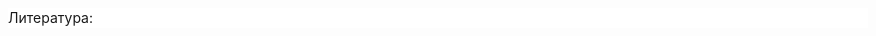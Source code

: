 Литература:

[^ms0001]:  В случае с "истлением" (а не "аннигиляцией") встает следующий вопрос: может ли онтологическая ничтожность, меонность зла уничтожать созданные Богом души (хотя и добровольно соединившиеся со злом)? Может ли действие человеческой свободной воли перечеркнуть волю Творца, приведшего души в бытие? Положительно ответить на эти вопросы довольно сложно, не нанося ущерб представлениям о всесовершенном, всемогущем Боге.
[^ms0003]: И это мягко сказано. Вечное мучение миллионов сотворенных Богом душ ставило бы вопрос о действенности Жертвы Христа, о плодах Искупления и о смысле христианства вообще.
[^ms0004]: Св. Марк Эфесский в качестве альтернативы Чистилищу также выдвигал учение о различии наказаний (на основании указания Писания о "многих обителях" (срав. Ин. 14:2)), см. напр.: (@MarkEth: 71). Однако это также не является полноценным разрешением проблемы вечных мучений. Различие в наказаниях не упраздняет существования вечной муки.
[^ms0005]: Также встает вопрос: может ли страдание разумных существ стать незаметным для всеведущего, всеблагого Бога, быть Им "забыто"?
[^ms0006]: Некоторые НЗ тексты заставляют усомниться в правильности этого взгляда (срав. Лк. 16:26 и др.).
[^ms0007]: Cf. (@Lewis: 498)
[^ms0008]: Из этого следует парадокс: геенна создана Богом по любви (это утверждение можно понимать, например, в рамках аналогии опаляющей божественной любви, если геенна --- место максимального удаления от Бога).
[^ms0009]: (@FeofPis: 10)
[^ms0010]: На этот аргумент последовал ответ св. Василия Кесарийского: оригеновское понимание слова "вечный" означает, что окончится и блаженство праведников, ведь в продолжении евангельской фразы "а праведники в жизнь вечную" используется то же самое слово. См.: (@Basil5: 290-291)
[^ms0012]: Мортализм распространен, главным образом, среди протестантов (например, Адвентистов седьмого дня). В поддержку этого учения выдвигаются следующие тексты: Мф. 10:28; Мф 13:40; Ин 3:16 ("не погиб", "μὴ ἀπόληται" от ἀπόλλυμι (губить, уничтожать); Рим 6:23; Авд. 1:15–16 и др.
[^ms0013]: В этом выражении есть целых два слова, которые могут быть истолкованы в поддержку оригенизма. Мука, ἡ κόλασις, может быть понята как исправительное, а не карательное наказание (См. Expositor's Greek Testament, Avalable at: https://biblehub.com/commentaries/matthew/25-46.htm, accessed 12/03/19). Во-вторых, "вечный" в оригинальном греческом тексте представлено словом αἰώνιος (производное от ἡ αἰών, век), а не ἀΐδιος (бесконечный, бессрочный). Это дало Оригену возможность интерпретировать "вечность" как очень продолжительный, но конечный период.
[^ms0015]: На все это можно возразить: если уж мы рассуждаем в рамках юридизма, серьезность наказания определяется количеством ущерба, нанесенного жертве, а не продолжительностью преступления, или статусом потерпевшего. Всемогущее существо по определению не может потерпеть ущерб. Следовательно, осуждая души на вечное мучение, Бог наказывает их за действия, которые не имели для Него никаких последствий.
[^ms0016]: Позволю себе предположить, что если бы такой ответ нашелся, его давно уже пустили в ход апологеты.
[^ms0017]: Одним из недостатков этой аналогии является то, что пистолет не является функциональным подобием свободной воли. Общая интуиция такова, что свободная воля является неотъемлемой чертой человека. Таким образом, дарование свободной воли не сводится к некоему "дополнительному подарку". Это, однако, не опровергает основного содержания аналогии: дарование свободной воли (например, в самом акте творения человека), кажется, связано с "нравственной ответственностью" Бога за вечные муки, которым подвергнутся некоторые люди.
[^ms0018]: Лучше рассматривать эти варианты в рамках модели множественных миров. В этом случае третий вариант означает такой возможный мир, в котором чисто статистически все свободные творения на протяжении всего существования выбирают добро. Однако, даже если создание такого мира логически возможно (что отрицает А. Плантинга), оно фактически означает уничтожение альтернативных возможностей. В этом случае имеет место предопределение всех разумных существ к спасению. Такая модель подразумевает компатибилистский взгляд на свободу воли, что противоречит обычной интуиции: свобода воли означает возможность альтернативных решений.
[^ms0019]: См. Мк 9:43-44; Мф 8:12 и др.
[^ms0020]: "Говорю же, что мучимые в геенне поражаются бичом любви! И как горько и жестоко это мучение любви! Ибо ощутившие, что погрешили они против любви, терпят мучение вящее всякого приводящего в страх мучения; печаль, поражающая сердце за грех против любви, страшнее всякого возможного наказания. Неуместна никому такая мысль, что грешники в геенне лишаются любви Божией". (@IsaakSyr1: 106)
[^ms0021]: Например, любовь Бога не может означать одобрения греха, согласия со злом ради любви и подоб., как это порой случается с человеческой любовью.

[^ms0023]: Важно как мы определяем всеведение Бога. Например, согласно представлениям сторонников открытого теизма, о событиях, которые еще не произошли, просто *нечего* знать. События разворачиваются во времени и Бог движется в нем вместе с "передней границей" реальности. Поэтому незнание Бога о том, какие конкретно решения примут свободные творения, созданные им, не является ограничением всеведения. Если же Бог не знал о предстоящем грехопадении, Он не несет и нравственной ответственности за произошедшее. Однако этот взгляд на всеведение и вообще отношение Бога к миру сильно расходится с православной традицией.
[^ms0024]: Объявление первой заповеди (Быт. 2:17) не является эквивалентом дарования свободной воли. Адам и Ева уже имели способность выбирать, когда их отношение к Богу подверглось испытанию.

[^ms0025]: Многие богословы высказывались в том смысле, что сотворение мира (и разумных существ) произошло от изобильной любви Божией. Однако, можем ли мы принять то, что та же самая божественная Любовь, ставшая причиной творению существ со свободной волей, будет безучастно взирать на вечные мучения сотворенных? Можем ли мы принять то, что любовь Божия как-либо конфликтует с Его премудростью и всеведением (Бог знал, что дар свободной воли будет использован во зло)?
[^ms0026]: Не говоря о том, что оригенизм последовательно осуждался Церковью как на соборах, так и в творениях многих святых.
[^ms0027]: Можно прибегнуть к аргументу о том, что подобные противоречия коренятся в неспособности человеческого ума созерцать Бога в его целости. Мы склонны анализировать, расчленять объект и лишь поняв смысл каждой части в отдельности, выносить вердикт о смысле целого. При этом, как известно, сумма частей не тождественна целому. Это объяснение проблемы --- критика метода. С таким же успехом можно заявить, что проблема вечных мук логически неразрешима для человеческого ума (к чему, в конце концов, и сводятся все рассуждения на эту тему).
[^ms0028]: (@Lewis: 626).
[^ms0029]: (@Lewis: 537).
[^ms0031]: Джон Хик придерживался похожего мнения: "Бог никогда не перестанет желать и активно действовать во спасение каждой сотворенной личности. Он никогда никого не бросит как неисправимо злого. Как бы долго личность не отвергала своего Создателя, спасение останется открытой возможностью, к которой Бог всегда пытается ее привлечь" (@Hick: 343)
[^ms0032]: "Между нами и изначальным значением, вложенным Иисусом стоит двойственность Новозаветного слова αἰώνιος; неуверенность в отношении того как (если это вообще возможно) понятие бесконечной длительности могло быть выражено на Арамейском языке, на котором, вероятно, говорил Иисус; и свидетельство о проникновении еврейских апокалиптических тем в развивающуюся евангельскую традицию. Свидетельство текста должно быть соответственно интерпретировано в свете более широких соображений, извлеченных из учения Иисуса как целого. Если мы видим в сердце этого учения послание о действенной и суверенной божественной любви, мы найдем невероятной и даже богохульной идею о том, что Бог планирует постоянно пытать какое-либо из Своих чад" (Hick: 346).
[^ms0033]: (@Hick: 347)
[^ms0034]: @MarkEth, С. 60.